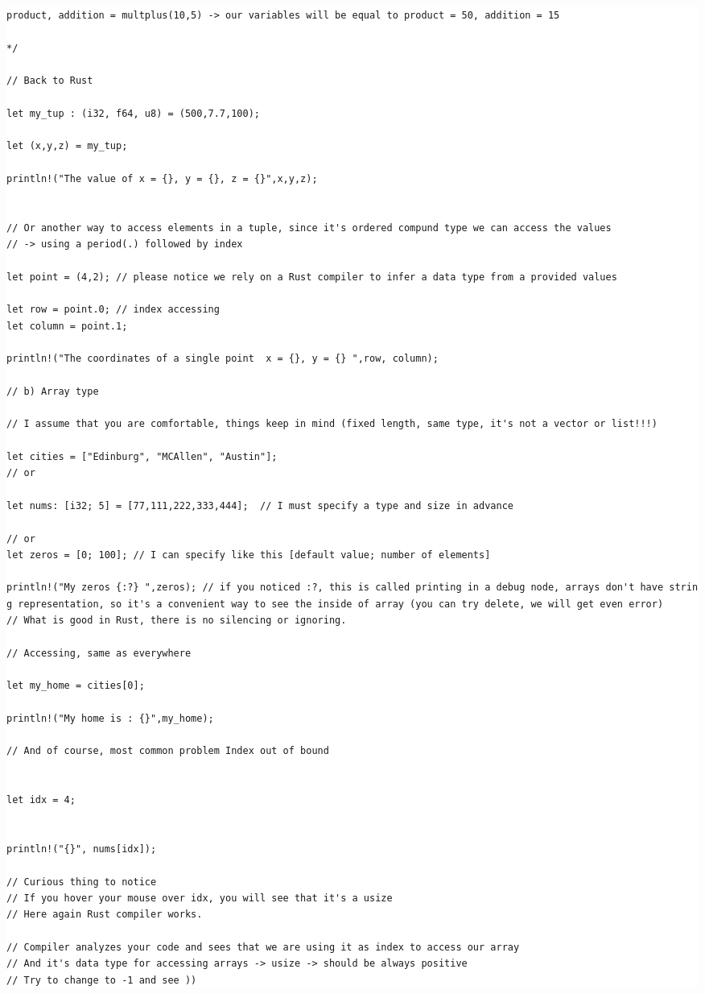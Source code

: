     product, addition = multplus(10,5) -> our variables will be equal to product = 50, addition = 15
    
    */

    // Back to Rust

    let my_tup : (i32, f64, u8) = (500,7.7,100);

    let (x,y,z) = my_tup;

    println!("The value of x = {}, y = {}, z = {}",x,y,z);

    
    // Or another way to access elements in a tuple, since it's ordered compund type we can access the values
    // -> using a period(.) followed by index

    let point = (4,2); // please notice we rely on a Rust compiler to infer a data type from a provided values

    let row = point.0; // index accessing
    let column = point.1;

    println!("The coordinates of a single point  x = {}, y = {} ",row, column);

    // b) Array type

    // I assume that you are comfortable, things keep in mind (fixed length, same type, it's not a vector or list!!!)

    let cities = ["Edinburg", "MCAllen", "Austin"];
    // or

    let nums: [i32; 5] = [77,111,222,333,444];  // I must specify a type and size in advance

    // or 
    let zeros = [0; 100]; // I can specify like this [default value; number of elements]

    println!("My zeros {:?} ",zeros); // if you noticed :?, this is called printing in a debug node, arrays don't have string representation, so it's a convenient way to see the inside of array (you can try delete, we will get even error)
    // What is good in Rust, there is no silencing or ignoring.

    // Accessing, same as everywhere

    let my_home = cities[0];

    println!("My home is : {}",my_home);

    // And of course, most common problem Index out of bound

    
    let idx = 4;
    

    println!("{}", nums[idx]);

    // Curious thing to notice
    // If you hover your mouse over idx, you will see that it's a usize
    // Here again Rust compiler works.
    
    // Compiler analyzes your code and sees that we are using it as index to access our array
    // And it's data type for accessing arrays -> usize -> should be always positive
    // Try to change to -1 and see ))
